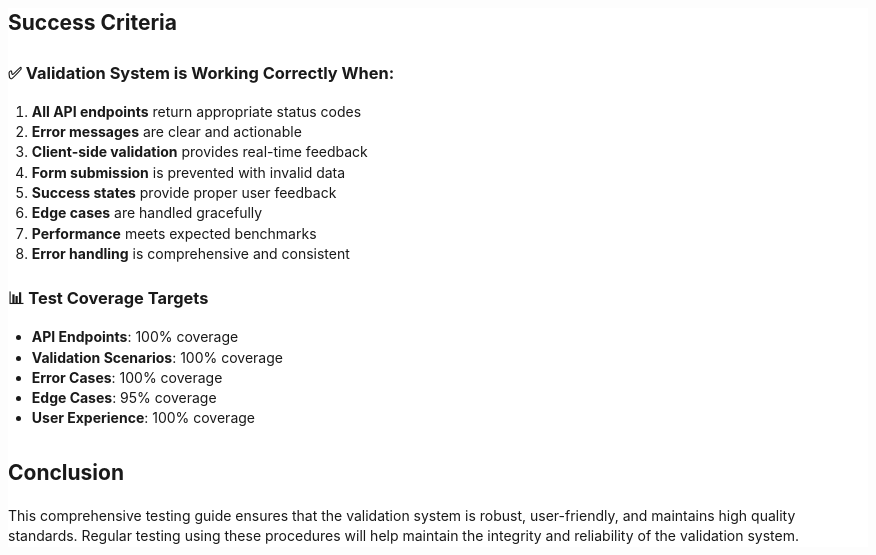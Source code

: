 ## Success Criteria

### ✅ Validation System is Working Correctly When:

1. **All API endpoints** return appropriate status codes
2. **Error messages** are clear and actionable
3. **Client-side validation** provides real-time feedback
4. **Form submission** is prevented with invalid data
5. **Success states** provide proper user feedback
6. **Edge cases** are handled gracefully
7. **Performance** meets expected benchmarks
8. **Error handling** is comprehensive and consistent

### 📊 Test Coverage Targets

- **API Endpoints**: 100% coverage
- **Validation Scenarios**: 100% coverage
- **Error Cases**: 100% coverage
- **Edge Cases**: 95% coverage
- **User Experience**: 100% coverage

## Conclusion

This comprehensive testing guide ensures that the validation system is robust, user-friendly, and maintains high quality standards. Regular testing using these procedures will help maintain the integrity and reliability of the validation system.
